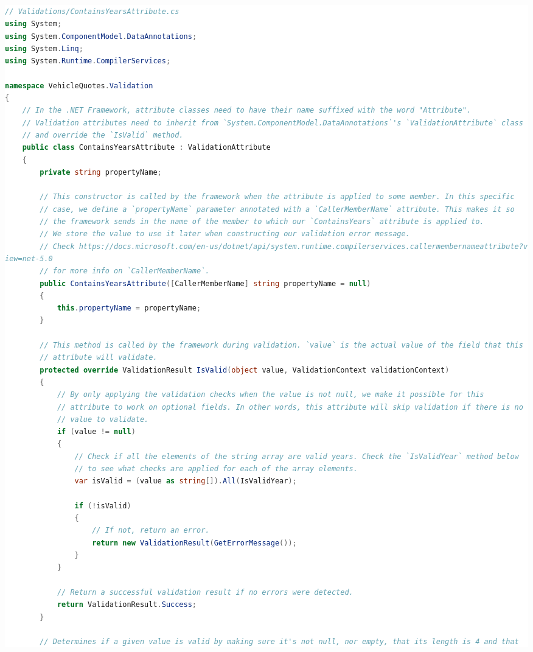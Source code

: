 ```cs
// Validations/ContainsYearsAttribute.cs
using System;
using System.ComponentModel.DataAnnotations;
using System.Linq;
using System.Runtime.CompilerServices;

namespace VehicleQuotes.Validation
{
    // In the .NET Framework, attribute classes need to have their name suffixed with the word "Attribute".
    // Validation attributes need to inherit from `System.ComponentModel.DataAnnotations`'s `ValidationAttribute` class
    // and override the `IsValid` method.
    public class ContainsYearsAttribute : ValidationAttribute
    {
        private string propertyName;

        // This constructor is called by the framework when the attribute is applied to some member. In this specific
        // case, we define a `propertyName` parameter annotated with a `CallerMemberName` attribute. This makes it so
        // the framework sends in the name of the member to which our `ContainsYears` attribute is applied to.
        // We store the value to use it later when constructing our validation error message.
        // Check https://docs.microsoft.com/en-us/dotnet/api/system.runtime.compilerservices.callermembernameattribute?view=net-5.0
        // for more info on `CallerMemberName`.
        public ContainsYearsAttribute([CallerMemberName] string propertyName = null)
        {
            this.propertyName = propertyName;
        }

        // This method is called by the framework during validation. `value` is the actual value of the field that this
        // attribute will validate.
        protected override ValidationResult IsValid(object value, ValidationContext validationContext)
        {
            // By only applying the validation checks when the value is not null, we make it possible for this
            // attribute to work on optional fields. In other words, this attribute will skip validation if there is no
            // value to validate.
            if (value != null)
            {
                // Check if all the elements of the string array are valid years. Check the `IsValidYear` method below
                // to see what checks are applied for each of the array elements.
                var isValid = (value as string[]).All(IsValidYear);

                if (!isValid)
                {
                    // If not, return an error.
                    return new ValidationResult(GetErrorMessage());
                }
            }

            // Return a successful validation result if no errors were detected.
            return ValidationResult.Success;
        }

        // Determines if a given value is valid by making sure it's not null, nor empty, that its length is 4 and that
```